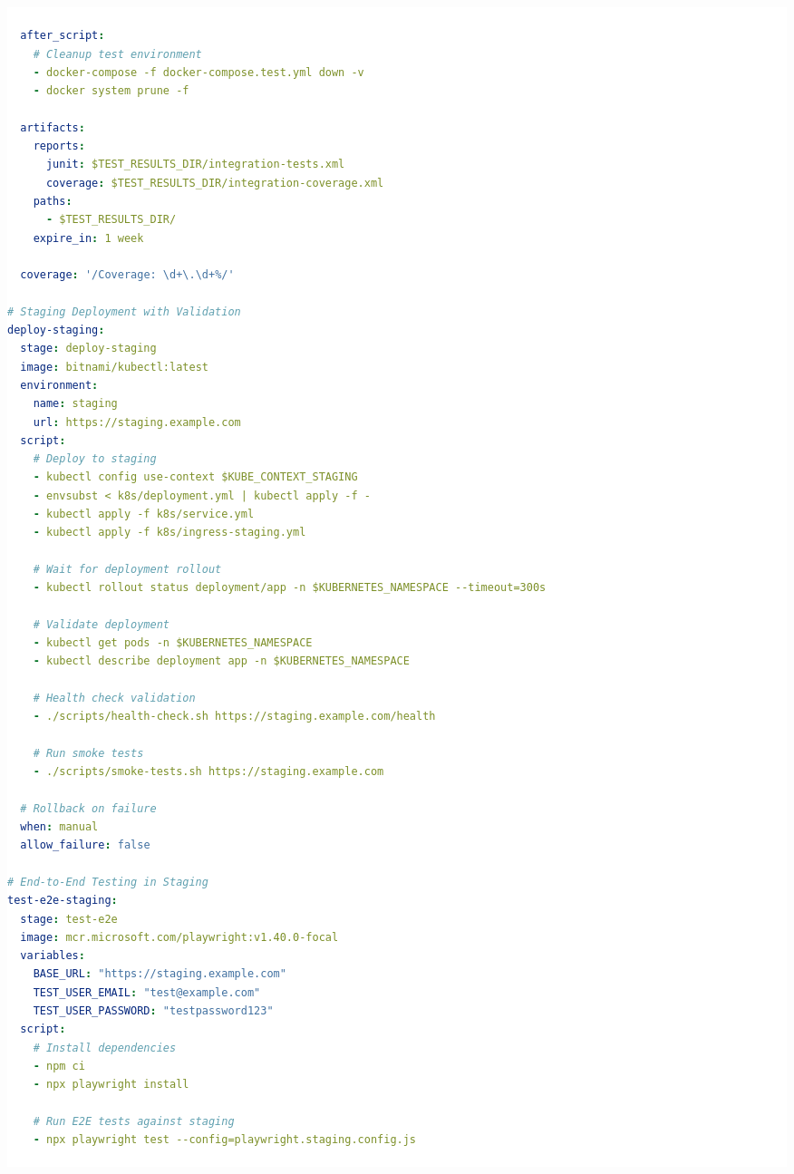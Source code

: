 ```yaml
    
  after_script:
    # Cleanup test environment
    - docker-compose -f docker-compose.test.yml down -v
    - docker system prune -f
  
  artifacts:
    reports:
      junit: $TEST_RESULTS_DIR/integration-tests.xml
      coverage: $TEST_RESULTS_DIR/integration-coverage.xml
    paths:
      - $TEST_RESULTS_DIR/
    expire_in: 1 week
  
  coverage: '/Coverage: \d+\.\d+%/'

# Staging Deployment with Validation
deploy-staging:
  stage: deploy-staging
  image: bitnami/kubectl:latest
  environment:
    name: staging
    url: https://staging.example.com
  script:
    # Deploy to staging
    - kubectl config use-context $KUBE_CONTEXT_STAGING
    - envsubst < k8s/deployment.yml | kubectl apply -f -
    - kubectl apply -f k8s/service.yml
    - kubectl apply -f k8s/ingress-staging.yml
    
    # Wait for deployment rollout
    - kubectl rollout status deployment/app -n $KUBERNETES_NAMESPACE --timeout=300s
    
    # Validate deployment
    - kubectl get pods -n $KUBERNETES_NAMESPACE
    - kubectl describe deployment app -n $KUBERNETES_NAMESPACE
    
    # Health check validation
    - ./scripts/health-check.sh https://staging.example.com/health
    
    # Run smoke tests
    - ./scripts/smoke-tests.sh https://staging.example.com
    
  # Rollback on failure
  when: manual
  allow_failure: false
  
# End-to-End Testing in Staging
test-e2e-staging:
  stage: test-e2e
  image: mcr.microsoft.com/playwright:v1.40.0-focal
  variables:
    BASE_URL: "https://staging.example.com"
    TEST_USER_EMAIL: "test@example.com"
    TEST_USER_PASSWORD: "testpassword123"
  script:
    # Install dependencies
    - npm ci
    - npx playwright install
    
    # Run E2E tests against staging
    - npx playwright test --config=playwright.staging.config.js
    
```